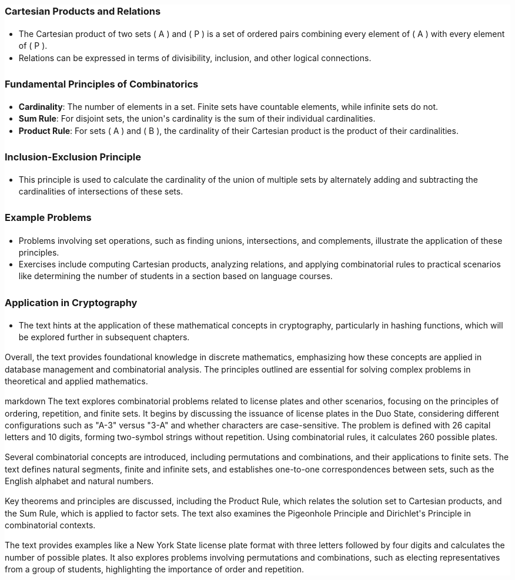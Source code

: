 ### Cartesian Products and Relations
- The Cartesian product of two sets \( A \) and \( P \) is a set of ordered pairs combining every element of \( A \) with every element of \( P \).
- Relations can be expressed in terms of divisibility, inclusion, and other logical connections.

### Fundamental Principles of Combinatorics
- **Cardinality**: The number of elements in a set. Finite sets have countable elements, while infinite sets do not.
- **Sum Rule**: For disjoint sets, the union's cardinality is the sum of their individual cardinalities.
- **Product Rule**: For sets \( A \) and \( B \), the cardinality of their Cartesian product is the product of their cardinalities.

### Inclusion-Exclusion Principle
- This principle is used to calculate the cardinality of the union of multiple sets by alternately adding and subtracting the cardinalities of intersections of these sets.

### Example Problems
- Problems involving set operations, such as finding unions, intersections, and complements, illustrate the application of these principles.
- Exercises include computing Cartesian products, analyzing relations, and applying combinatorial rules to practical scenarios like determining the number of students in a section based on language courses.

### Application in Cryptography
- The text hints at the application of these mathematical concepts in cryptography, particularly in hashing functions, which will be explored further in subsequent chapters.

Overall, the text provides foundational knowledge in discrete mathematics, emphasizing how these concepts are applied in database management and combinatorial analysis. The principles outlined are essential for solving complex problems in theoretical and applied mathematics. 


markdown
The text explores combinatorial problems related to license plates and other scenarios, focusing on the principles of ordering, repetition, and finite sets. It begins by discussing the issuance of license plates in the Duo State, considering different configurations such as "A-3" versus "3-A" and whether characters are case-sensitive. The problem is defined with 26 capital letters and 10 digits, forming two-symbol strings without repetition. Using combinatorial rules, it calculates 260 possible plates.

Several combinatorial concepts are introduced, including permutations and combinations, and their applications to finite sets. The text defines natural segments, finite and infinite sets, and establishes one-to-one correspondences between sets, such as the English alphabet and natural numbers.

Key theorems and principles are discussed, including the Product Rule, which relates the solution set to Cartesian products, and the Sum Rule, which is applied to factor sets. The text also examines the Pigeonhole Principle and Dirichlet's Principle in combinatorial contexts.

The text provides examples like a New York State license plate format with three letters followed by four digits and calculates the number of possible plates. It also explores problems involving permutations and combinations, such as electing representatives from a group of students, highlighting the importance of order and repetition.
